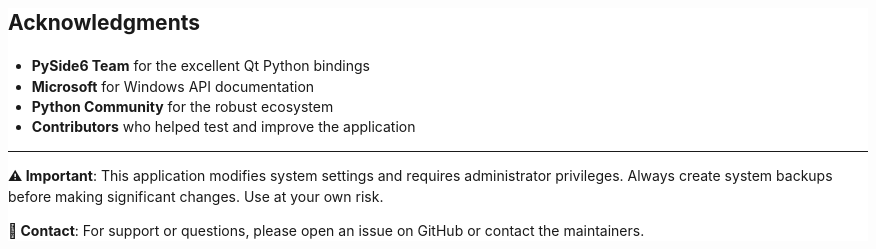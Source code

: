 ## Acknowledgments

- **PySide6 Team** for the excellent Qt Python bindings
- **Microsoft** for Windows API documentation
- **Python Community** for the robust ecosystem
- **Contributors** who helped test and improve the application

---

**⚠️ Important**: This application modifies system settings and requires administrator privileges. Always create system backups before making significant changes. Use at your own risk.

**📧 Contact**: For support or questions, please open an issue on GitHub or contact the maintainers.
